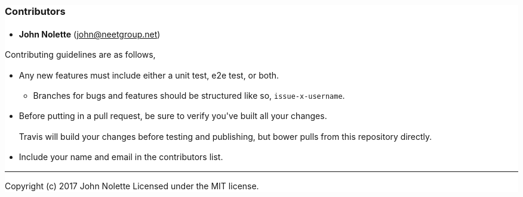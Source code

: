 ### Contributors

* **John Nolette** (john@neetgroup.net)

Contributing guidelines are as follows,

* Any new features must include either a unit test, e2e test, or both.
  * Branches for bugs and features should be structured like so, `issue-x-username`.
* Before putting in a pull request, be sure to verify you've built all your changes.
  
  Travis will build your changes before testing and publishing, but bower pulls from this repository directly.

* Include your name and email in the contributors list.

---
Copyright (c) 2017 John Nolette Licensed under the MIT license.
